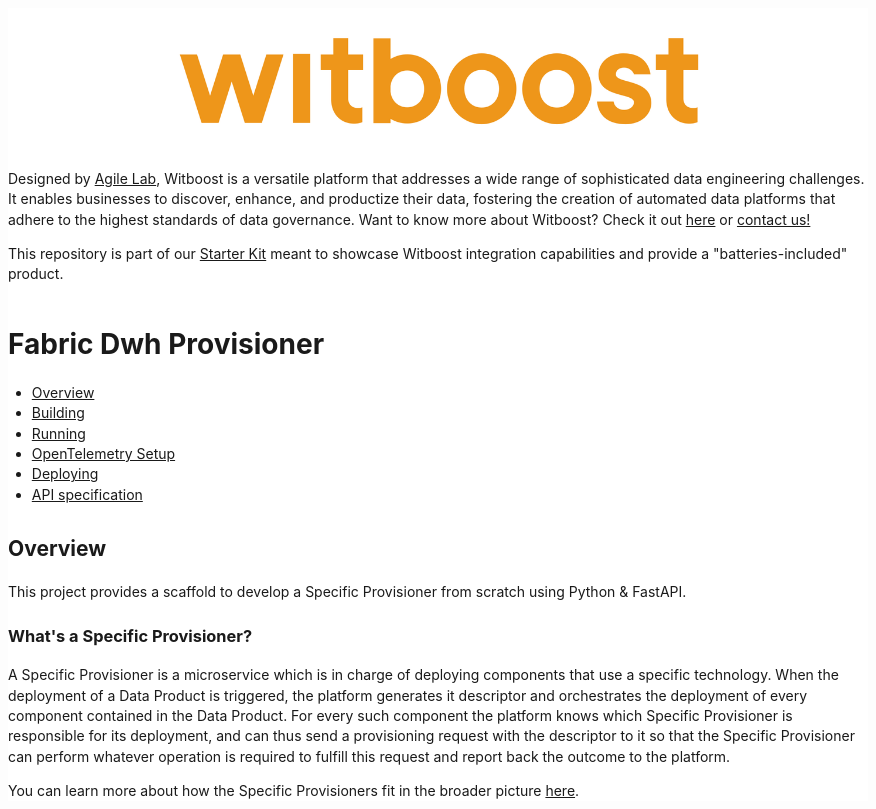 <p align="center">
    <a href="https://www.witboost.com/">
        <img src="docs/img/witboost_logo.svg" alt="witboost" width=600 >
    </a>
</p>

Designed by [Agile Lab](https://www.agilelab.it/), Witboost is a versatile platform that addresses a wide range of sophisticated data engineering challenges. It enables businesses to discover, enhance, and productize their data, fostering the creation of automated data platforms that adhere to the highest standards of data governance. Want to know more about Witboost? Check it out [here](https://www.witboost.com/) or [contact us!](https://witboost.com/contact-us)

This repository is part of our [Starter Kit](https://github.com/agile-lab-dev/witboost-starter-kit) meant to showcase Witboost integration capabilities and provide a "batteries-included" product.

# Fabric Dwh Provisioner 

- [Overview](#overview)
- [Building](#building)
- [Running](#running)
- [OpenTelemetry Setup](specific-provisioner/docs/opentelemetry.md)
- [Deploying](#deploying)
- [API specification](docs/API.md)

## Overview

This project provides a scaffold to develop a Specific Provisioner from scratch using Python & FastAPI.

### What's a Specific Provisioner?

A Specific Provisioner is a microservice which is in charge of deploying components that use a specific technology. When the deployment of a Data Product is triggered, the platform generates it descriptor and orchestrates the deployment of every component contained in the Data Product. For every such component the platform knows which Specific Provisioner is responsible for its deployment, and can thus send a provisioning request with the descriptor to it so that the Specific Provisioner can perform whatever operation is required to fulfill this request and report back the outcome to the platform.

You can learn more about how the Specific Provisioners fit in the broader picture [here](https://docs.witboost.agilelab.it/docs/p2_arch/p1_intro/#deploy-flow).
